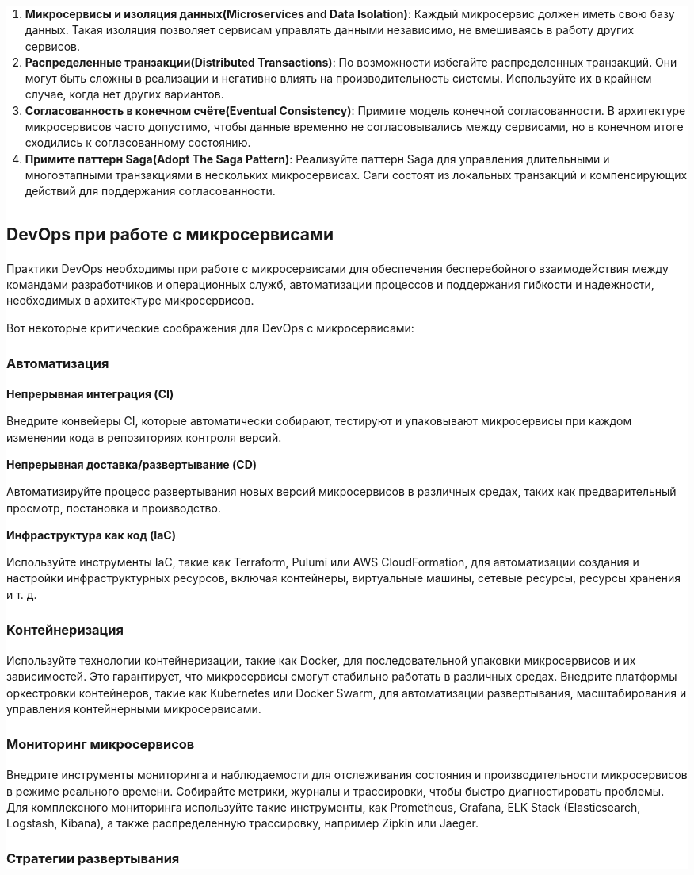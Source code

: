 1. **Микросервисы и изоляция данных(Microservices and Data Isolation)**: Каждый микросервис должен иметь свою базу данных. Такая изоляция позволяет сервисам управлять данными независимо, не вмешиваясь в работу других сервисов.
2. **Распределенные транзакции(Distributed Transactions)**: По возможности избегайте распределенных транзакций. Они могут быть сложны в реализации и негативно влиять на производительность системы. Используйте их в крайнем случае, когда нет других вариантов.
3. **Согласованность в конечном счёте(Eventual Consistency)**: Примите модель конечной согласованности. В архитектуре микросервисов часто допустимо, чтобы данные временно не согласовывались между сервисами, но в конечном итоге сходились к согласованному состоянию.
4. **Примите паттерн Saga(Adopt The Saga Pattern)**: Реализуйте паттерн Saga для управления длительными и многоэтапными транзакциями в нескольких микросервисах. Саги состоят из локальных транзакций и компенсирующих действий для поддержания согласованности.


## DevOps при работе с микросервисами

Практики DevOps необходимы при работе с микросервисами для обеспечения бесперебойного взаимодействия между командами разработчиков и операционных служб, автоматизации процессов и поддержания гибкости и надежности, необходимых в архитектуре микросервисов.

Вот некоторые критические соображения для DevOps с микросервисами:

### Автоматизация
**Непрерывная интеграция (CI)**

Внедрите конвейеры CI, которые автоматически собирают, тестируют и упаковывают микросервисы при каждом изменении кода в репозиториях контроля версий.

**Непрерывная доставка/развертывание (CD)**

Автоматизируйте процесс развертывания новых версий микросервисов в различных средах, таких как предварительный просмотр, постановка и производство.

**Инфраструктура как код (IaC)**

Используйте инструменты IaC, такие как Terraform, Pulumi или AWS CloudFormation, для автоматизации создания и настройки инфраструктурных ресурсов, включая контейнеры, виртуальные машины, сетевые ресурсы, ресурсы хранения и т. д.

### Контейнеризация
Используйте технологии контейнеризации, такие как Docker, для последовательной упаковки микросервисов и их зависимостей. Это гарантирует, что микросервисы смогут стабильно работать в различных средах. Внедрите платформы оркестровки контейнеров, такие как Kubernetes или Docker Swarm, для автоматизации развертывания, масштабирования и управления контейнерными микросервисами.

### Мониторинг микросервисов

Внедрите инструменты мониторинга и наблюдаемости для отслеживания состояния и производительности микросервисов в режиме реального времени. Собирайте метрики, журналы и трассировки, чтобы быстро диагностировать проблемы. Для комплексного мониторинга используйте такие инструменты, как Prometheus, Grafana, ELK Stack (Elasticsearch, Logstash, Kibana), а также распределенную трассировку, например Zipkin или Jaeger.

### Стратегии развертывания
